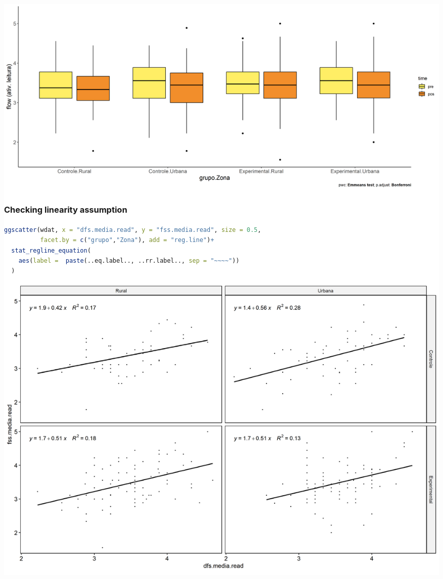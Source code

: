 ![](aov-wordgen-flow.read-Serie-7-ano_files/figure-gfm/unnamed-chunk-71-1.png)

### Checking linearity assumption

``` r
ggscatter(wdat, x = "dfs.media.read", y = "fss.media.read", size = 0.5,
          facet.by = c("grupo","Zona"), add = "reg.line")+
  stat_regline_equation(
    aes(label =  paste(..eq.label.., ..rr.label.., sep = "~~~~"))
  )
```

![](aov-wordgen-flow.read-Serie-7-ano_files/figure-gfm/unnamed-chunk-72-1.png)
